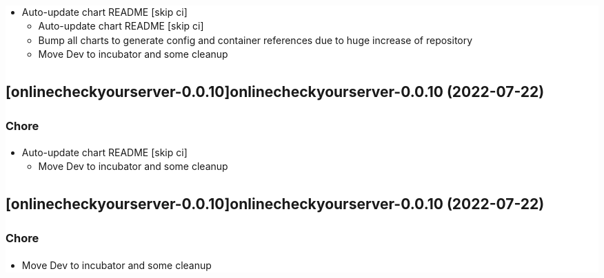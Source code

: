 - Auto-update chart README [skip ci]
  - Auto-update chart README [skip ci]
  - Bump all charts to generate config and container references due to huge increase of repository
  - Move Dev to incubator and some cleanup




## [onlinecheckyourserver-0.0.10]onlinecheckyourserver-0.0.10 (2022-07-22)

### Chore

- Auto-update chart README [skip ci]
  - Move Dev to incubator and some cleanup




## [onlinecheckyourserver-0.0.10]onlinecheckyourserver-0.0.10 (2022-07-22)

### Chore

- Move Dev to incubator and some cleanup
